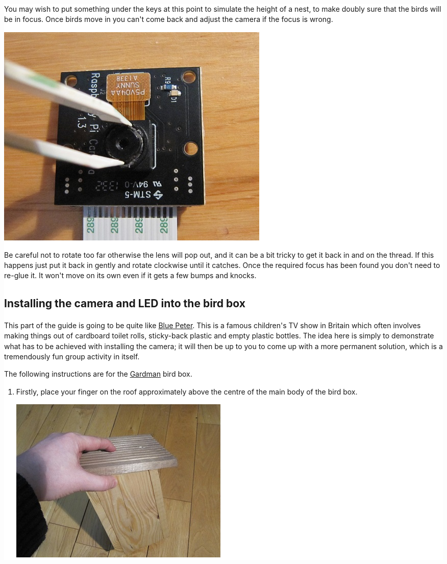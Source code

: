 You may wish to put something under the keys at this point to simulate the height of a nest, to make doubly sure that the birds will be in focus. Once birds move in you can't come back and adjust the camera if the focus is wrong.

![](images/pi-noir-tweezers.jpg)

Be careful not to rotate too far otherwise the lens will pop out, and it can be a bit tricky to get it back in and on the thread. If this happens just put it back in gently and rotate clockwise until it catches. Once the required focus has been found you don't need to re-glue it. It won't move on its own even if it gets a few bumps and knocks.

## Installing the camera and LED into the bird box

This part of the guide is going to be quite like [Blue Peter](http://www.bbc.co.uk/cbbc/shows/blue-peter). This is a famous children's TV show in Britain which often involves making things out of cardboard toilet rolls, sticky-back plastic and empty plastic bottles. The idea here is simply to demonstrate what has to be achieved with installing the camera; it will then be up to you to come up with a more permanent solution, which is a tremendously fun group activity in itself.

The following instructions are for the [Gardman](http://www.diy.com/nav/garden/pet-bird-care/bird-care/nesting_boxes/Gardman-Wild-Bird-Nest-Box-9374965) bird box.

1. Firstly, place your finger on the roof approximately above the centre of the main body of the bird box.

    ![](images/bb-install-1.jpg)
